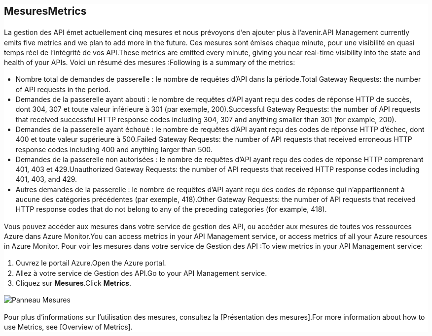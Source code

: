 ## <a name="metrics"></a><span data-ttu-id="bd07b-108">Mesures</span><span class="sxs-lookup"><span data-stu-id="bd07b-108">Metrics</span></span>
<span data-ttu-id="bd07b-109">La gestion des API émet actuellement cinq mesures et nous prévoyons d’en ajouter plus à l’avenir.</span><span class="sxs-lookup"><span data-stu-id="bd07b-109">API Management currently emits five metrics and we plan to add more in the future.</span></span> <span data-ttu-id="bd07b-110">Ces mesures sont émises chaque minute, pour une visibilité en quasi temps réel de l’intégrité de vos API.</span><span class="sxs-lookup"><span data-stu-id="bd07b-110">These metrics are emitted every minute, giving you near real-time visibility into the state and health of your APIs.</span></span> <span data-ttu-id="bd07b-111">Voici un résumé des mesures :</span><span class="sxs-lookup"><span data-stu-id="bd07b-111">Following is a summary of the metrics:</span></span>
* <span data-ttu-id="bd07b-112">Nombre total de demandes de passerelle : le nombre de requêtes d’API dans la période.</span><span class="sxs-lookup"><span data-stu-id="bd07b-112">Total Gateway Requests: the number of API requests in the period.</span></span> 
* <span data-ttu-id="bd07b-113">Demandes de la passerelle ayant abouti : le nombre de requêtes d’API ayant reçu des codes de réponse HTTP de succès, dont 304, 307 et toute valeur inférieure à 301 (par exemple, 200).</span><span class="sxs-lookup"><span data-stu-id="bd07b-113">Successful Gateway Requests: the number of API requests that received successful HTTP response codes including 304, 307 and anything smaller than 301 (for example, 200).</span></span> 
* <span data-ttu-id="bd07b-114">Demandes de la passerelle ayant échoué : le nombre de requêtes d’API ayant reçu des codes de réponse HTTP d’échec, dont 400 et toute valeur supérieure à 500.</span><span class="sxs-lookup"><span data-stu-id="bd07b-114">Failed Gateway Requests: the number of API requests that received erroneous HTTP response codes including 400 and anything larger than 500.</span></span>
* <span data-ttu-id="bd07b-115">Demandes de la passerelle non autorisées : le nombre de requêtes d’API ayant reçu des codes de réponse HTTP comprenant 401, 403 et 429.</span><span class="sxs-lookup"><span data-stu-id="bd07b-115">Unauthorized Gateway Requests: the number of API requests that received HTTP response codes including 401, 403, and 429.</span></span> 
* <span data-ttu-id="bd07b-116">Autres demandes de la passerelle : le nombre de requêtes d’API ayant reçu des codes de réponse qui n’appartiennent à aucune des catégories précédentes (par exemple, 418).</span><span class="sxs-lookup"><span data-stu-id="bd07b-116">Other Gateway Requests: the number of API requests that received HTTP response codes that do not belong to any of the preceding categories (for example, 418).</span></span>

<span data-ttu-id="bd07b-117">Vous pouvez accéder aux mesures dans votre service de gestion des API, ou accéder aux mesures de toutes vos ressources Azure dans Azure Monitor.</span><span class="sxs-lookup"><span data-stu-id="bd07b-117">You can access metrics in your API Management service, or access metrics of all your Azure resources in Azure Monitor.</span></span> <span data-ttu-id="bd07b-118">Pour voir les mesures dans votre service de Gestion des API :</span><span class="sxs-lookup"><span data-stu-id="bd07b-118">To view metrics in your API Management service:</span></span>
1. <span data-ttu-id="bd07b-119">Ouvrez le portail Azure.</span><span class="sxs-lookup"><span data-stu-id="bd07b-119">Open the Azure portal.</span></span>
2. <span data-ttu-id="bd07b-120">Allez à votre service de Gestion des API.</span><span class="sxs-lookup"><span data-stu-id="bd07b-120">Go to your API Management service.</span></span>
3. <span data-ttu-id="bd07b-121">Cliquez sur **Mesures**.</span><span class="sxs-lookup"><span data-stu-id="bd07b-121">Click **Metrics**.</span></span>

![Panneau Mesures][metrics-blade]

<span data-ttu-id="bd07b-123">Pour plus d’informations sur l’utilisation des mesures, consultez la [Présentation des mesures].</span><span class="sxs-lookup"><span data-stu-id="bd07b-123">For more information about how to use Metrics, see [Overview of Metrics].</span></span>


[metrics-blade]: ./media/api-management-azure-monitor/api-management-metrics-blade.png
[activity-logs-blade]: ./media/api-management-azure-monitor/api-management-activity-logs-blade.png
[alert-rules-blade]: ./media/api-management-azure-monitor/api-management-alert-rules-blade.png
[diagnostic-logs-blade]: ./media/api-management-azure-monitor/api-management-diagnostic-logs-blade.png